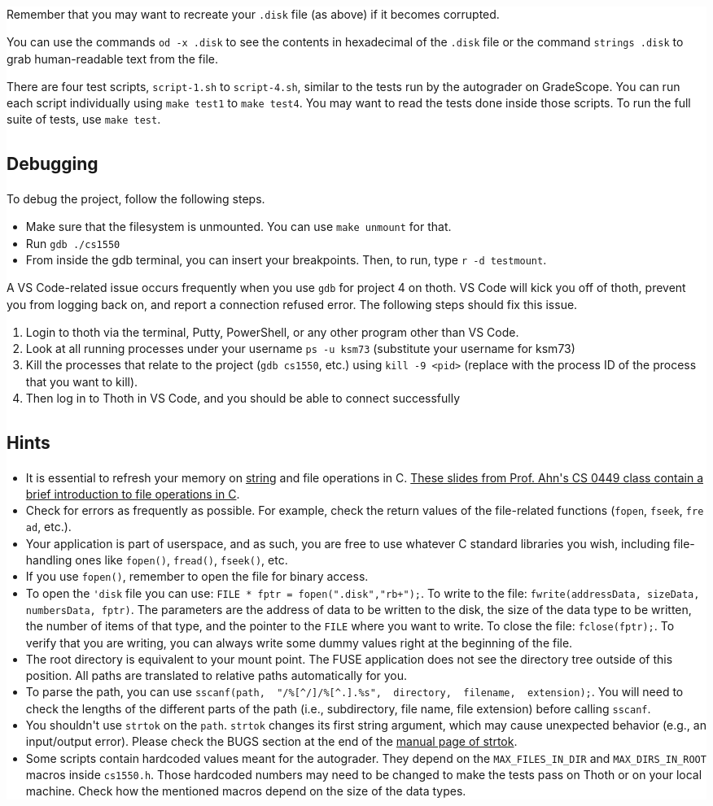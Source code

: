 
Remember that you may want to recreate your `.disk` file (as above) if it becomes corrupted. 

You can use the commands `od -x .disk` to see the contents in hexadecimal of the `.disk` file or the command `strings .disk` to grab human-readable text from the file.

There are four test scripts, `script-1.sh` to `script-4.sh`, similar to the tests run by the autograder on GradeScope. You can run each script individually using `make test1` to `make test4`. You may want to read the tests done inside those scripts. To run the full suite of tests, use `make test`. 

## Debugging

To debug the project, follow the following steps.
- Make sure that the filesystem is unmounted. You can use `make unmount` for that.
- Run `gdb ./cs1550`
- From inside the gdb terminal, you can insert your breakpoints. Then, to run, type `r -d testmount`.

A VS Code-related issue occurs frequently when you use `gdb` for project 4 on thoth. VS Code will kick you off of thoth, prevent you from logging back on, and report a connection refused error. The following steps should fix this issue.

1. Login to thoth via the terminal, Putty, PowerShell, or any other program other than VS Code.
2. Look at all running processes under your username `ps -u ksm73` (substitute your username for ksm73)
3. Kill the processes that relate to the project (`gdb cs1550`, etc.) using `kill -9 <pid>` (replace <pid> with the process ID of the process that you want to kill).
4. Then log in to Thoth in VS Code, and you should be able to connect successfully

## Hints

- It is essential to refresh your memory on [string](https://en.wikibooks.org/wiki/C_Programming/String_manipulation) and file operations in C. [These slides from Prof. Ahn's CS 0449 class contain a brief introduction to file operations in C](https://drive.google.com/file/d/1Ia63MePBZa18D1iWqbcasoeRaeRXq-B6/view).
- Check for errors as frequently as possible. For example, check the return values of the file-related functions (`fopen`, `fseek`, `fread`, etc.).
- Your application is part of userspace, and as such, you are free to use whatever C standard libraries you wish, including file-handling ones like `fopen()`, `fread()`, `fseek()`, etc.
- If you use `fopen()`, remember to open the file for binary access.
- To open the `'disk` file you can use: `FILE * fptr = fopen(".disk","rb+");`. To write to the file: `fwrite(addressData, sizeData, numbersData, fptr)`. The parameters are the address of data to be written to the disk, the size of the data type to be written, the number of items of that type, and the pointer to the `FILE` where you want to write. To close the file: `fclose(fptr);`. To verify that you are writing, you can always write some dummy values right at the beginning of the file.
- The root directory is equivalent to your mount point. The FUSE application does not see the directory tree outside of this position. All paths are translated to relative paths automatically for you.
- To parse the path, you can use `sscanf(path,  "/%[^/]/%[^.].%s",  directory,  filename,  extension);`. You will need to check the lengths of the different parts of the path (i.e., subdirectory, file name, file extension) before calling `sscanf`.
- You shouldn't use `strtok` on the `path`. `strtok` changes its first string argument, which may cause unexpected behavior (e.g., an input/output error). Please check the BUGS section at the end of the [manual page of strtok](http://man7.org/linux/man-pages/man3/strtok_r.3.html).
- Some scripts contain hardcoded values meant for the autograder. They depend on the `MAX_FILES_IN_DIR` and `MAX_DIRS_IN_ROOT` macros inside `cs1550.h`. Those hardcoded numbers may need to be changed to make the tests pass on Thoth or on your local machine. Check how the mentioned macros depend on the size of the data types.
